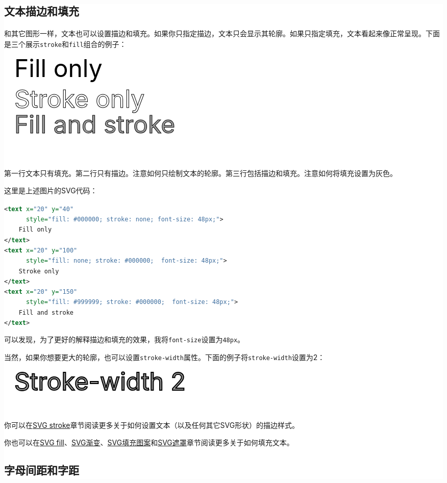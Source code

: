 ## 文本描边和填充

和其它图形一样，文本也可以设置描边和填充。如果你只指定描边，文本只会显示其轮廓。如果只指定填充，文本看起来像正常呈现。下面是三个展示`stroke`和`fill`组合的例子：

<svg width="500" height="200">
    <text x="20" y="40" style="fill: #000000; stroke: none; font-size: 48px;">
        Fill only
    </text>
    <text x="20" y="100" style="fill: none; stroke: #000000;  font-size: 48px;">
        Stroke only
    </text>
    <text x="20" y="150" style="fill: #999999; stroke: #000000;  font-size: 48px;">
        Fill and stroke
    </text>
</svg>

第一行文本只有填充。第二行只有描边。注意如何只绘制文本的轮廓。第三行包括描边和填充。注意如何将填充设置为灰色。

这里是上述图片的SVG代码：

```xml
<text x="20" y="40"
      style="fill: #000000; stroke: none; font-size: 48px;">
    Fill only
</text>
<text x="20" y="100"
      style="fill: none; stroke: #000000;  font-size: 48px;">
    Stroke only
</text>
<text x="20" y="150"
      style="fill: #999999; stroke: #000000;  font-size: 48px;">
    Fill and stroke
</text>
```

可以发现，为了更好的解释描边和填充的效果，我将`font-size`设置为`48px`。

当然，如果你想要更大的轮廓，也可以设置`stroke-width`属性。下面的例子将`stroke-width`设置为2：

<svg width="500" height="80">
    <text x="20" y="40" style="fill: #999999;
             stroke: #000000;
             stroke-width: 2px;
             font-size: 48px;
             ">
        Stroke-width 2
    </text>
</svg>

你可以在[SVG stroke](./28.SVG轮廓.md)章节阅读更多关于如何设置文本（以及任何其它SVG形状）的描边样式。

你也可以在[SVG fill](./29.SVG填充.md)、[SVG渐变](./34.SVG渐变.md)、[SVG填充图案](./35.SVG填充图案.md)和[SVG遮罩](./37.SVG遮罩.md)章节阅读更多关于如何填充文本。

## 字母间距和字距
